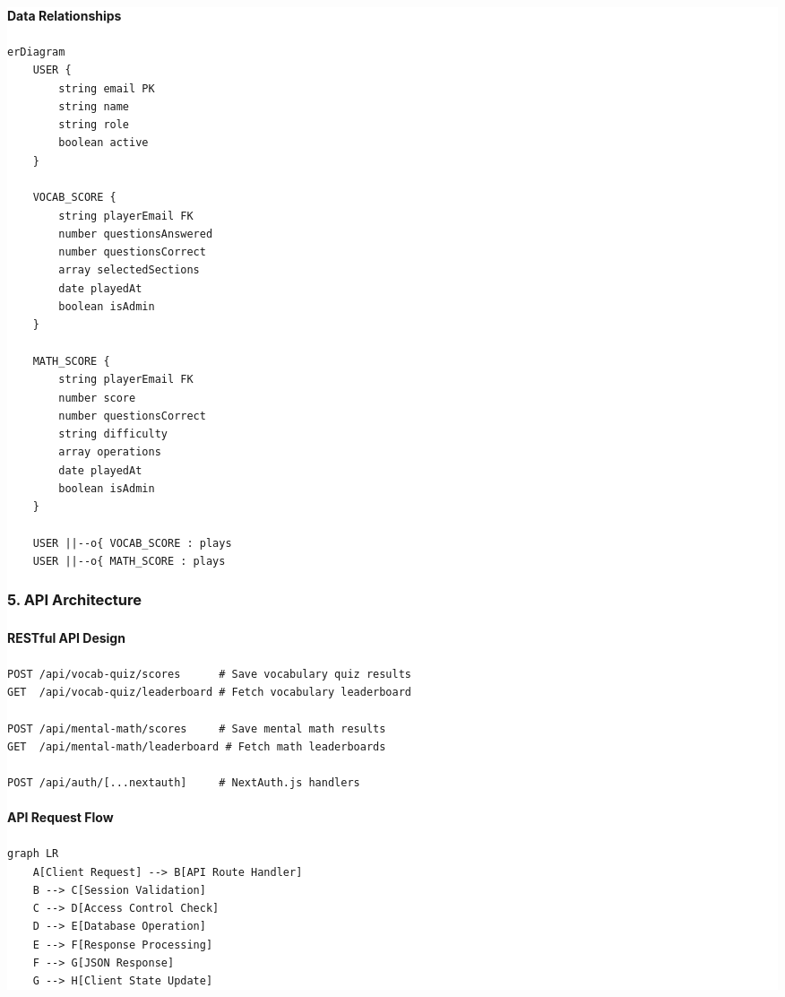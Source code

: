 #### Data Relationships
```mermaid
erDiagram
    USER {
        string email PK
        string name
        string role
        boolean active
    }

    VOCAB_SCORE {
        string playerEmail FK
        number questionsAnswered
        number questionsCorrect
        array selectedSections
        date playedAt
        boolean isAdmin
    }

    MATH_SCORE {
        string playerEmail FK
        number score
        number questionsCorrect
        string difficulty
        array operations
        date playedAt
        boolean isAdmin
    }

    USER ||--o{ VOCAB_SCORE : plays
    USER ||--o{ MATH_SCORE : plays
```

### 5. API Architecture

#### RESTful API Design
```
POST /api/vocab-quiz/scores      # Save vocabulary quiz results
GET  /api/vocab-quiz/leaderboard # Fetch vocabulary leaderboard

POST /api/mental-math/scores     # Save mental math results
GET  /api/mental-math/leaderboard # Fetch math leaderboards

POST /api/auth/[...nextauth]     # NextAuth.js handlers
```

#### API Request Flow
```mermaid
graph LR
    A[Client Request] --> B[API Route Handler]
    B --> C[Session Validation]
    C --> D[Access Control Check]
    D --> E[Database Operation]
    E --> F[Response Processing]
    F --> G[JSON Response]
    G --> H[Client State Update]
```
